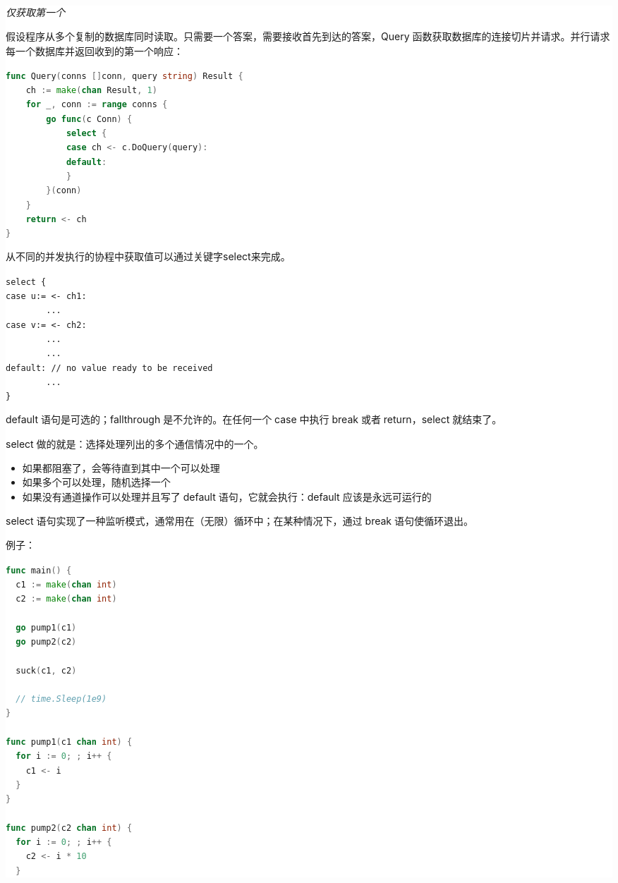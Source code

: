 
*仅获取第一个*

假设程序从多个复制的数据库同时读取。只需要一个答案，需要接收首先到达的答案，Query 函数获取数据库的连接切片并请求。并行请求每一个数据库并返回收到的第一个响应：

```go
func Query(conns []conn, query string) Result {
    ch := make(chan Result, 1)
    for _, conn := range conns {
        go func(c Conn) {
            select {
            case ch <- c.DoQuery(query):
            default:
            }
        }(conn)
    }
    return <- ch
}
```


从不同的并发执行的协程中获取值可以通过关键字select来完成。

```
select {
case u:= <- ch1:
        ...
case v:= <- ch2:
        ...
        ...
default: // no value ready to be received
        ...
}
```

default 语句是可选的；fallthrough 是不允许的。在任何一个 case 中执行 break 或者 return，select 就结束了。

select 做的就是：选择处理列出的多个通信情况中的一个。

- 如果都阻塞了，会等待直到其中一个可以处理
- 如果多个可以处理，随机选择一个
- 如果没有通道操作可以处理并且写了 default 语句，它就会执行：default 应该是永远可运行的

select 语句实现了一种监听模式，通常用在（无限）循环中；在某种情况下，通过 break 语句使循环退出。

例子：

```go
func main() {
  c1 := make(chan int)
  c2 := make(chan int)

  go pump1(c1)
  go pump2(c2)

  suck(c1, c2)

  // time.Sleep(1e9)
}

func pump1(c1 chan int) {
  for i := 0; ; i++ {
    c1 <- i
  }
}

func pump2(c2 chan int) {
  for i := 0; ; i++ {
    c2 <- i * 10
  }
```